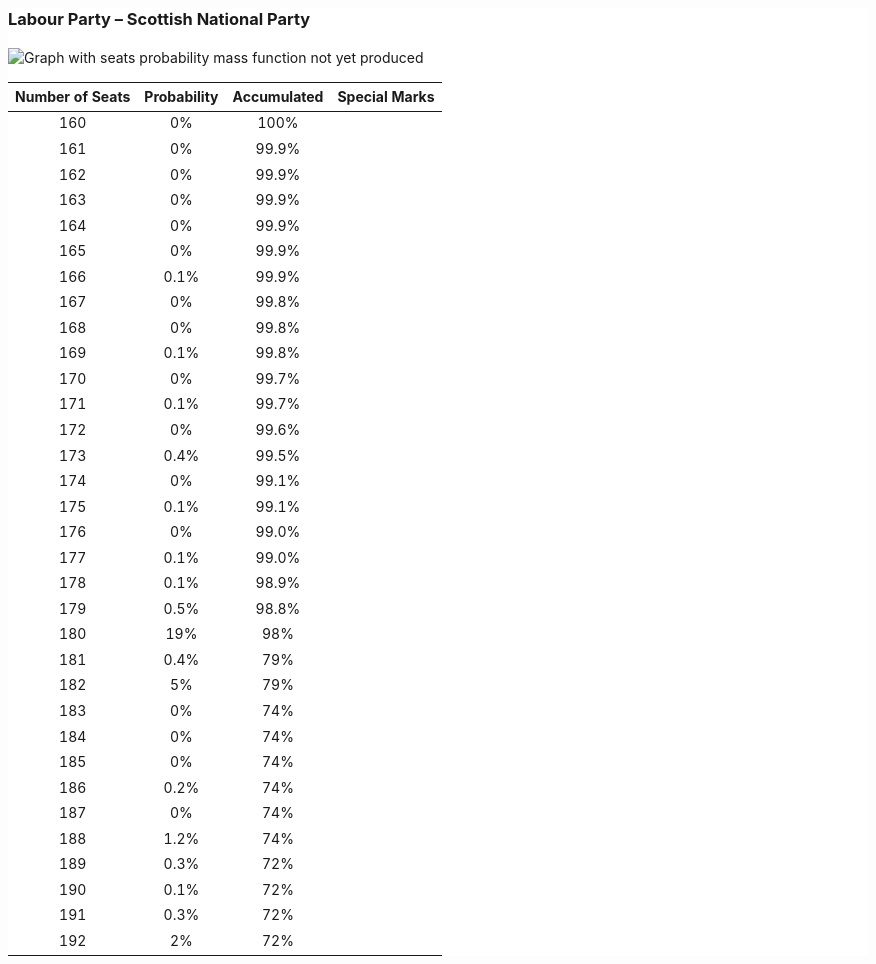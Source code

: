 ### Labour Party – Scottish National Party

![Graph with seats probability mass function not yet produced](2019-10-17-Opinium-coalitions-seats-pmf-lab–snp.png "Seats Probability Mass Function")

| Number of Seats | Probability | Accumulated | Special Marks |
|:---------------:|:-----------:|:-----------:|:-------------:|
| 160 | 0% | 100% |  |
| 161 | 0% | 99.9% |  |
| 162 | 0% | 99.9% |  |
| 163 | 0% | 99.9% |  |
| 164 | 0% | 99.9% |  |
| 165 | 0% | 99.9% |  |
| 166 | 0.1% | 99.9% |  |
| 167 | 0% | 99.8% |  |
| 168 | 0% | 99.8% |  |
| 169 | 0.1% | 99.8% |  |
| 170 | 0% | 99.7% |  |
| 171 | 0.1% | 99.7% |  |
| 172 | 0% | 99.6% |  |
| 173 | 0.4% | 99.5% |  |
| 174 | 0% | 99.1% |  |
| 175 | 0.1% | 99.1% |  |
| 176 | 0% | 99.0% |  |
| 177 | 0.1% | 99.0% |  |
| 178 | 0.1% | 98.9% |  |
| 179 | 0.5% | 98.8% |  |
| 180 | 19% | 98% |  |
| 181 | 0.4% | 79% |  |
| 182 | 5% | 79% |  |
| 183 | 0% | 74% |  |
| 184 | 0% | 74% |  |
| 185 | 0% | 74% |  |
| 186 | 0.2% | 74% |  |
| 187 | 0% | 74% |  |
| 188 | 1.2% | 74% |  |
| 189 | 0.3% | 72% |  |
| 190 | 0.1% | 72% |  |
| 191 | 0.3% | 72% |  |
| 192 | 2% | 72% |  |